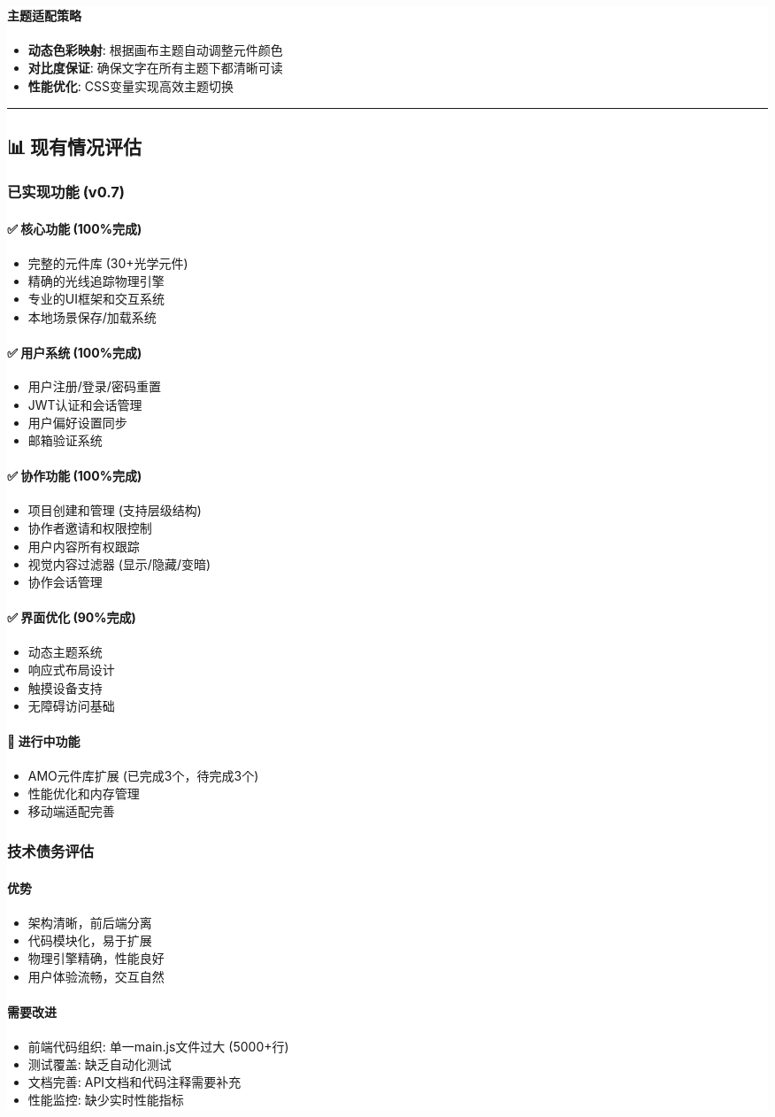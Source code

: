 #### 主题适配策略
- **动态色彩映射**: 根据画布主题自动调整元件颜色
- **对比度保证**: 确保文字在所有主题下都清晰可读
- **性能优化**: CSS变量实现高效主题切换

---

## 📊 现有情况评估

### 已实现功能 (v0.7)

#### ✅ 核心功能 (100%完成)
- 完整的元件库 (30+光学元件)
- 精确的光线追踪物理引擎
- 专业的UI框架和交互系统
- 本地场景保存/加载系统

#### ✅ 用户系统 (100%完成)
- 用户注册/登录/密码重置
- JWT认证和会话管理
- 用户偏好设置同步
- 邮箱验证系统

#### ✅ 协作功能 (100%完成)
- 项目创建和管理 (支持层级结构)
- 协作者邀请和权限控制
- 用户内容所有权跟踪
- 视觉内容过滤器 (显示/隐藏/变暗)
- 协作会话管理

#### ✅ 界面优化 (90%完成)
- 动态主题系统
- 响应式布局设计
- 触摸设备支持
- 无障碍访问基础

#### 🔄 进行中功能
- AMO元件库扩展 (已完成3个，待完成3个)
- 性能优化和内存管理
- 移动端适配完善

### 技术债务评估

#### 优势
- 架构清晰，前后端分离
- 代码模块化，易于扩展
- 物理引擎精确，性能良好
- 用户体验流畅，交互自然

#### 需要改进
- 前端代码组织: 单一main.js文件过大 (5000+行)
- 测试覆盖: 缺乏自动化测试
- 文档完善: API文档和代码注释需要补充
- 性能监控: 缺少实时性能指标
